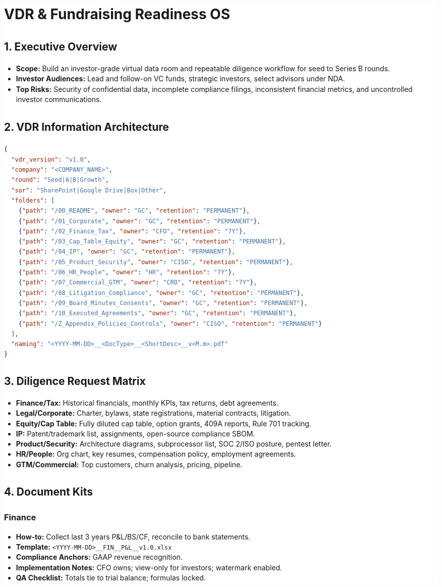 # VDR & Fundraising Readiness OS

## 1. Executive Overview
- **Scope:** Build an investor-grade virtual data room and repeatable diligence workflow for seed to Series B rounds.
- **Investor Audiences:** Lead and follow-on VC funds, strategic investors, select advisors under NDA.
- **Top Risks:** Security of confidential data, incomplete compliance filings, inconsistent financial metrics, and uncontrolled investor communications.

## 2. VDR Information Architecture
```json
{
  "vdr_version": "v1.0",
  "company": "<COMPANY_NAME>",
  "round": "Seed|A|B|Growth",
  "sor": "SharePoint|Google Drive|Box|Other",
  "folders": [
    {"path": "/00_README", "owner": "GC", "retention": "PERMANENT"},
    {"path": "/01_Corporate", "owner": "GC", "retention": "PERMANENT"},
    {"path": "/02_Finance_Tax", "owner": "CFO", "retention": "7Y"},
    {"path": "/03_Cap_Table_Equity", "owner": "GC", "retention": "PERMANENT"},
    {"path": "/04_IP", "owner": "GC", "retention": "PERMANENT"},
    {"path": "/05_Product_Security", "owner": "CISO", "retention": "PERMANENT"},
    {"path": "/06_HR_People", "owner": "HR", "retention": "7Y"},
    {"path": "/07_Commercial_GTM", "owner": "CRO", "retention": "7Y"},
    {"path": "/08_Litigation_Compliance", "owner": "GC", "retention": "PERMANENT"},
    {"path": "/09_Board_Minutes_Consents", "owner": "GC", "retention": "PERMANENT"},
    {"path": "/10_Executed_Agreements", "owner": "GC", "retention": "PERMANENT"},
    {"path": "/Z_Appendix_Policies_Controls", "owner": "CISO", "retention": "PERMANENT"}
  ],
  "naming": "<YYYY-MM-DD>__<DocType>__<ShortDesc>__v<M.m>.pdf"
}
```

## 3. Diligence Request Matrix
- **Finance/Tax:** Historical financials, monthly KPIs, tax returns, debt agreements.
- **Legal/Corporate:** Charter, bylaws, state registrations, material contracts, litigation.
- **Equity/Cap Table:** Fully diluted cap table, option grants, 409A reports, Rule 701 tracking.
- **IP:** Patent/trademark list, assignments, open-source compliance SBOM.
- **Product/Security:** Architecture diagrams, subprocessor list, SOC 2/ISO posture, pentest letter.
- **HR/People:** Org chart, key resumes, compensation policy, employment agreements.
- **GTM/Commercial:** Top customers, churn analysis, pricing, pipeline.

## 4. Document Kits
### Finance
- **How-to:** Collect last 3 years P&L/BS/CF, reconcile to bank statements.
- **Template:** `<YYYY-MM-DD>__FIN__P&L__v1.0.xlsx`
- **Compliance Anchors:** GAAP revenue recognition.
- **Implementation Notes:** CFO owns; view-only for investors; watermark enabled.
- **QA Checklist:** Totals tie to trial balance; formulas locked.
